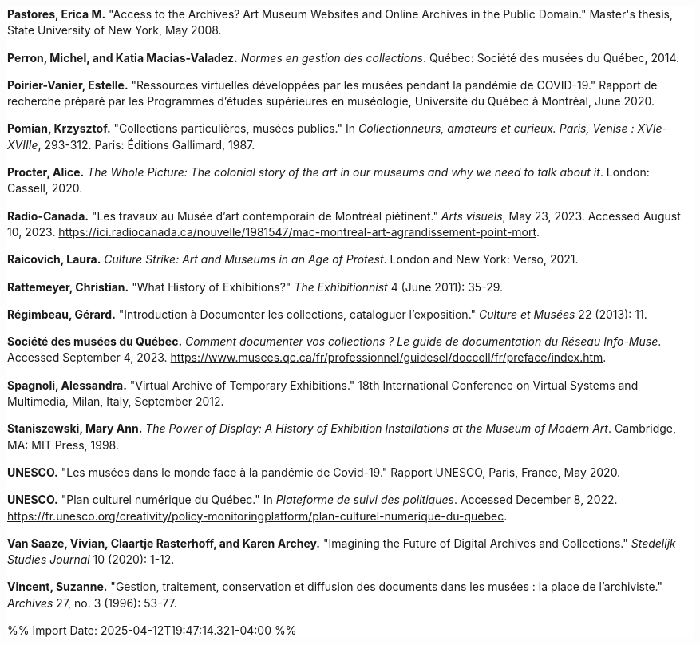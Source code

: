 **Pastores, Erica M.** "Access to the Archives? Art Museum Websites and Online Archives in the Public Domain." Master's thesis, State University of New York, May 2008.

**Perron, Michel, and Katia Macias-Valadez.** *Normes en gestion des collections*. Québec: Société des musées du Québec, 2014.

**Poirier-Vanier, Estelle.** "Ressources virtuelles développées par les musées pendant la pandémie de COVID-19." Rapport de recherche préparé par les Programmes d’études supérieures en muséologie, Université du Québec à Montréal, June 2020.

**Pomian, Krzysztof.** "Collections particulières, musées publics." In *Collectionneurs, amateurs et curieux. Paris, Venise : XVIe-XVIIIe*, 293-312. Paris: Éditions Gallimard, 1987.

**Procter, Alice.** *The Whole Picture: The colonial story of the art in our museums and why we need to talk about it*. London: Cassell, 2020.

**Radio-Canada.** "Les travaux au Musée d’art contemporain de Montréal piétinent." *Arts visuels*, May 23, 2023. Accessed August 10, 2023. <https://ici.radiocanada.ca/nouvelle/1981547/mac-montreal-art-agrandissement-point-mort>.

**Raicovich, Laura.** *Culture Strike: Art and Museums in an Age of Protest*. London and New York: Verso, 2021.

**Rattemeyer, Christian.** "What History of Exhibitions?" *The Exhibitionnist* 4 (June 2011): 35-29.

**Régimbeau, Gérard.** "Introduction à Documenter les collections, cataloguer l’exposition." *Culture et Musées* 22 (2013): 11.

**Société des musées du Québec.** *Comment documenter vos collections ? Le guide de documentation du Réseau Info-Muse*. Accessed September 4, 2023. <https://www.musees.qc.ca/fr/professionnel/guidesel/doccoll/fr/preface/index.htm>.

**Spagnoli, Alessandra.** "Virtual Archive of Temporary Exhibitions." 18th International Conference on Virtual Systems and Multimedia, Milan, Italy, September 2012.

**Staniszewski, Mary Ann.** *The Power of Display: A History of Exhibition Installations at the Museum of Modern Art*. Cambridge, MA: MIT Press, 1998.

**UNESCO.** "Les musées dans le monde face à la pandémie de Covid-19." Rapport UNESCO, Paris, France, May 2020.

**UNESCO.** "Plan culturel numérique du Québec." In *Plateforme de suivi des politiques*. Accessed December 8, 2022. <https://fr.unesco.org/creativity/policy-monitoringplatform/plan-culturel-numerique-du-quebec>.

**Van Saaze, Vivian, Claartje Rasterhoff, and Karen Archey.** "Imagining the Future of Digital Archives and Collections." *Stedelijk Studies Journal* 10 (2020): 1-12.

**Vincent, Suzanne.** "Gestion, traitement, conservation et diffusion des documents dans les musées : la place de l’archiviste." *Archives* 27, no. 3 (1996): 53-77.

%% Import Date: 2025-04-12T19:47:14.321-04:00 %%
